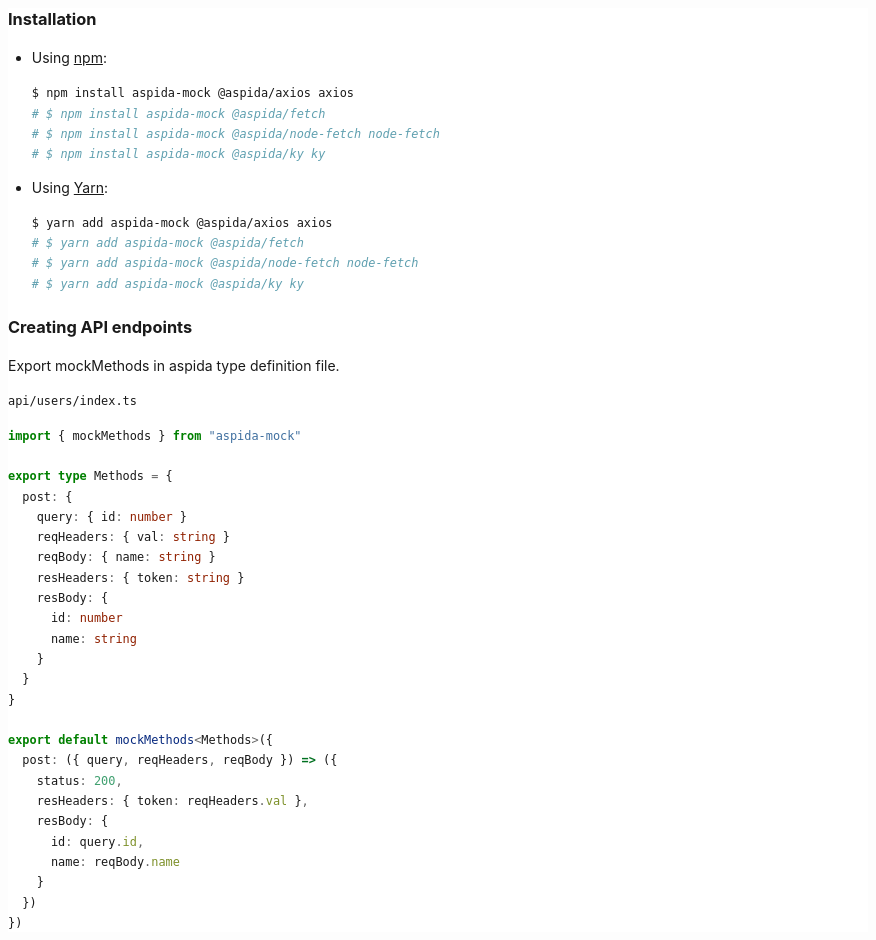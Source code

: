 ### Installation

- Using [npm](https://www.npmjs.com/):

  ```sh
  $ npm install aspida-mock @aspida/axios axios
  # $ npm install aspida-mock @aspida/fetch
  # $ npm install aspida-mock @aspida/node-fetch node-fetch
  # $ npm install aspida-mock @aspida/ky ky
  ```

- Using [Yarn](https://yarnpkg.com/):

  ```sh
  $ yarn add aspida-mock @aspida/axios axios
  # $ yarn add aspida-mock @aspida/fetch
  # $ yarn add aspida-mock @aspida/node-fetch node-fetch
  # $ yarn add aspida-mock @aspida/ky ky
  ```

### Creating API endpoints

Export mockMethods in aspida type definition file.

`api/users/index.ts`


```ts
import { mockMethods } from "aspida-mock"

export type Methods = {
  post: {
    query: { id: number }
    reqHeaders: { val: string }
    reqBody: { name: string }
    resHeaders: { token: string }
    resBody: {
      id: number
      name: string
    }
  }
}

export default mockMethods<Methods>({
  post: ({ query, reqHeaders, reqBody }) => ({
    status: 200,
    resHeaders: { token: reqHeaders.val },
    resBody: {
      id: query.id,
      name: reqBody.name
    }
  })
})
```
